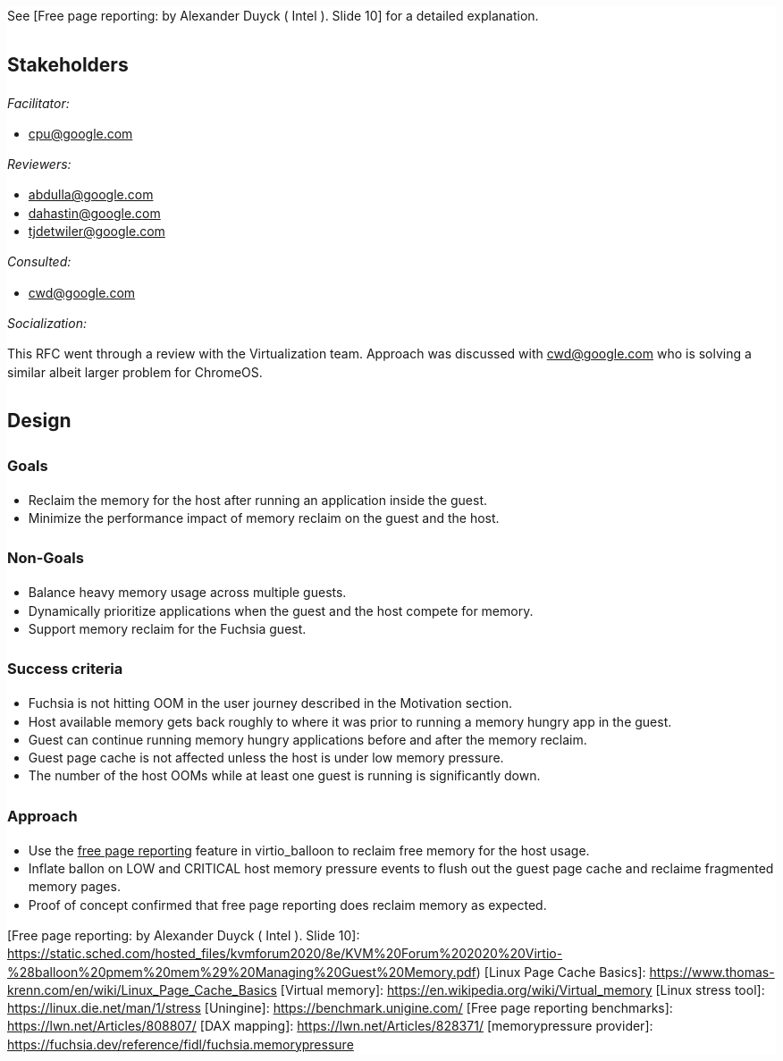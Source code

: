 See [Free page reporting: by Alexander Duyck ( Intel ). Slide 10] for a detailed
explanation.

## Stakeholders

_Facilitator:_

- cpu@google.com

_Reviewers:_

- abdulla@google.com
- dahastin@google.com
- tjdetwiler@google.com

_Consulted:_

- cwd@google.com


_Socialization:_

This RFC went through a review with the Virtualization team. Approach was
discussed with cwd@google.com who is solving a similar albeit larger problem for
ChromeOS.

## Design

### Goals

* Reclaim the memory for the host after running an application inside the guest.
* Minimize the performance impact of memory reclaim on the guest and the host.

### Non-Goals

* Balance heavy memory usage across multiple guests.
* Dynamically prioritize applications when the guest and the host compete for
  memory.
* Support memory reclaim for the Fuchsia guest.

### Success criteria

* Fuchsia is not hitting OOM in the user journey described in the Motivation
  section.
* Host available memory gets back roughly to where it was prior to running a
memory hungry app in the guest.
* Guest can continue running memory hungry applications before and after the
memory reclaim.
* Guest page cache is not affected unless the host is under low memory pressure.
* The number of the host OOMs while at least one guest is running is
  significantly down.

### Approach

* Use the [free page reporting] feature in virtio_balloon to reclaim free memory
for the host usage.
* Inflate ballon on LOW and CRITICAL host memory pressure events to flush out
  the guest page cache and reclaime fragmented memory pages.
* Proof of concept confirmed that free page reporting does reclaim memory as
  expected.


[Free page reporting]: https://patchwork.kernel.org/project/linux-mm/list/?series=181011&state=%2A&archive=both
[Memory Reclaim in the Windows Subsystem for Linux 2]: https://devblogs.microsoft.com/commandline/memory-reclaim-in-the-windows-subsystem-for-linux-2/
[PATCH v14 00/14 Multi-Gen LRU Framework]: https://lore.kernel.org/lkml/20220815071332.627393-1-yuzhao@google.com/T/
[Virtio mem in Linux]: https://lwn.net/Articles/813638/
[Balloon pressuring page cache]: https://lists.linuxfoundation.org/pipermail/virtualization/2020-February/045245.html
[Constant balloon resizes cause many TLB shootdowns]: https://buganizer.corp.google.com/issues/202098603#comment26
[Virtio Balloon. video]: https://youtu.be/Fq47WCCm-HM?t=199
[Free page reporting: by Alexander Duyck ( Intel ). Slide 10]: https://static.sched.com/hosted_files/kvmforum2020/8e/KVM%20Forum%202020%20Virtio-%28balloon%20pmem%20mem%29%20Managing%20Guest%20Memory.pdf)
[Linux Page Cache Basics]: https://www.thomas-krenn.com/en/wiki/Linux_Page_Cache_Basics
[Virtual memory]: https://en.wikipedia.org/wiki/Virtual_memory
[Linux stress tool]: https://linux.die.net/man/1/stress
[Uningine]: https://benchmark.unigine.com/
[Free page reporting benchmarks]: https://lwn.net/Articles/808807/
[DAX mapping]: https://lwn.net/Articles/828371/
[memorypressure provider]: https://fuchsia.dev/reference/fidl/fuchsia.memorypressure